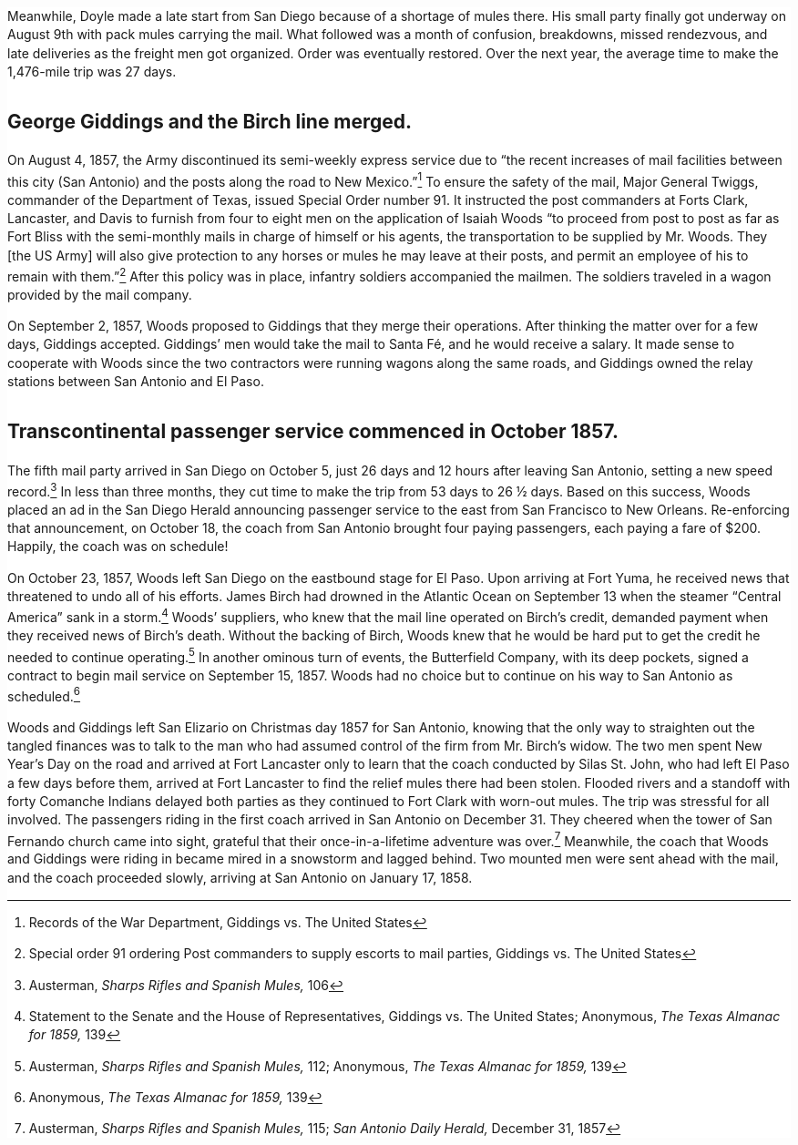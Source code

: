 Meanwhile, Doyle made a late start from San Diego because of a shortage of mules there. His small party finally got underway on August 9th with pack mules carrying the mail. What followed was a month of confusion, breakdowns, missed rendezvous, and late deliveries as the freight men got organized. Order was eventually restored. Over the next year, the average time to make the 1,476-mile trip was 27 days.

## George Giddings and the Birch line merged.

On August 4, 1857, the Army discontinued its semi-weekly express service due to “the recent increases of mail facilities between this city (San Antonio) and the posts along the road to New Mexico.”[^71] To ensure the safety of the mail, Major General Twiggs, commander of the Department of Texas, issued Special Order number 91. It instructed the post commanders at Forts Clark, Lancaster, and Davis to furnish from four to eight men on the application of Isaiah Woods “to proceed from post to post as far as Fort Bliss with the semi-monthly mails in charge of himself or his agents, the transportation to be supplied by Mr. Woods. They [the US Army] will also give protection to any horses or mules he may leave at their posts, and permit an employee of his to remain with them.”[^72] After this policy was in place, infantry soldiers accompanied the mailmen. The soldiers traveled in a wagon provided by the mail company.

On September 2, 1857, Woods proposed to Giddings that they merge their operations. After thinking the matter over for a few days, Giddings accepted. Giddings’ men would take the mail to Santa Fé, and he would receive a salary. It made sense to cooperate with Woods since the two contractors were running wagons along the same roads, and Giddings owned the relay stations between San Antonio and El Paso.

## Transcontinental passenger service commenced in October 1857.

The fifth mail party arrived in San Diego on October 5, just 26 days and 12 hours after leaving San Antonio, setting a new speed record.[^73] In less than three months, they cut time to make the trip from 53 days to 26 ½ days. Based on this success, Woods placed an ad in the San Diego Herald announcing passenger service to the east from San Francisco to New Orleans. Re-enforcing that announcement, on October 18, the coach from San Antonio brought four paying passengers, each paying a fare of $200. Happily, the coach was on schedule!

On October 23, 1857, Woods left San Diego on the eastbound stage for El Paso. Upon arriving at Fort Yuma, he received news that threatened to undo all of his efforts. James Birch had drowned in the Atlantic Ocean on September 13 when the steamer “Central America” sank in a storm.[^74] Woods’ suppliers, who knew that the mail line operated on Birch’s credit, demanded payment when they received news of Birch’s death. Without the backing of Birch, Woods knew that he would be hard put to get the credit he needed to continue operating.[^75] In another ominous turn of events, the Butterfield Company, with its deep pockets, signed a contract to begin mail service on September 15, 1857. Woods had no choice but to continue on his way to San Antonio as scheduled.[^76]

Woods and Giddings left San Elizario on Christmas day 1857 for San Antonio, knowing that the only way to straighten out the tangled finances was to talk to the man who had assumed control of the firm from Mr. Birch’s widow. The two men spent New Year’s Day on the road and arrived at Fort Lancaster only to learn that the coach conducted by Silas St. John, who had left El Paso a few days before them, arrived at Fort Lancaster to find the relief mules there had been stolen. Flooded rivers and a standoff with forty Comanche Indians delayed both parties as they continued to Fort Clark with worn-out mules. The trip was stressful for all involved. The passengers riding in the first coach arrived in San Antonio on December 31. They cheered when the tower of San Fernando church came into sight, grateful that their once-in-a-lifetime adventure was over.[^77] Meanwhile, the coach that Woods and Giddings were riding in became mired in a snowstorm and lagged behind. Two mounted men were sent ahead with the mail, and the coach proceeded slowly, arriving at San Antonio on January 17, 1858.


[^58]: Deposition of John G. Walker, Giddings vs. The United States
[^59]: Clayton Williams, *Never Again, Texas 1848-1861 Vol. 3,* (San Antonio: The Naylor Co. 1969), 154  
[^60]: Clarence R. Wharton, *Texas Under Many Flags,* (Chicago: The American Historical Society, Inc., 1930), 45
[^61]: Stuart N. Lake,  “Birch’s Overland Mail in San Diego County”, *The Journal of San Diego History, San Diego Historical Society Quarterly 3,* (April 1957)
[^62]: Robert H. Thornhoff, *San Antonio Stage Lines 1847-1881,* (El Paso Western Press, 1971), 15; Anonymous, *The Texas Almanac for 1859,* (Galveston, TX: The Galveston News, 1859), pp. 139-40
[^63]: *San Francisco Bulletin,* September 9, 12, 1857
[^64]: *San Francisco Bulletin,* September 9, 12, 1857
[^65]: Anonymous, *The Texas Almanac for 1859,* 139; Lake, “Birch’s Overland Mail in San Diego County”; *The Southern Intelligencer,* (Austin), October 21, 1857
[^66]: Thornhoff, *San Antonio Stage Lines,* 1847-1881, 15
[^67]: Austerman, *Sharps Rifles and Spanish Mules,* 94
[^68]: *The Weekly Independent* (Belton, Tex.), August 15, 1857
[^69]: Deposition of William A. Wallace, Giddings vs. The United States; Petition from Giddings, Giddings vs. The United States; Deposition of George H. Giddings, Giddings vs. The United States
[^70]: Austerman, *Sharps Rifles and Spanish Mules,* 96; *Civilian and Gazette* (Galveston), September 1, 1857
[^71]: Records of the War Department, Giddings vs. The United States
[^72]: Special order 91 ordering Post commanders to supply escorts to mail parties, Giddings vs. The United States
[^73]: Austerman, *Sharps Rifles and Spanish Mules,* 106
[^74]: Statement to the Senate and the House of Representatives, Giddings vs. The United States; Anonymous, *The Texas Almanac for 1859,* 139
[^75]: Austerman, *Sharps Rifles and Spanish Mules,* 112; Anonymous, *The Texas Almanac for 1859,* 139
[^76]: Anonymous, *The Texas Almanac for 1859,* 139
[^77]: Austerman, *Sharps Rifles and Spanish Mules,* 115; *San Antonio Daily Herald,* December 31, 1857
[^78]: Petition from Giddings, Giddings vs. The United States.
[^79]: Deposition of William M. Ford, Giddings vs. The United States
[^80]: Petition from Giddings, Giddings vs. The United States
[^81]: Deposition of Tom Rife, Giddings vs. The United States
[^82]: Deposition of Tom Rife, Giddings vs. The United States; Austerman, *Sharps Rifles and Spanish Mules,* 117-9
[^83]: Statement to the Senate and the House of Representatives, Giddings vs. The United States
[^84]: *Civilian and Gazette* (Columbus, TX), March 30, 1858
[^85]: Austerman, *Sharps Rifles and Spanish Mules,* 121
[^86]: Statement to the Senate and the House of Representatives, Giddings vs. The United States.
[^87]: Austerman, *Sharps Rifles and Spanish Mules,* 133
[^88]: Austerman, *Sharps Rifles and Spanish Mules,* 143
[^89]: Austerman, *Sharps Rifles and Spanish Mules,* 143
[^90]: Statement to the Senate and the House of Representatives, Giddings vs. The United States.
[^91]: Thornhoff, San Antonio Stage Lines, 1847-1881, 16; The Galveston News, “The  Texas Almanac, for 1860, with Statistics, Historical and Biographical Sketches, Etc., Relating to Texas, (1860): University of North Texas Libraries, *The Portal to Texas History,* http://www.texashistory.unt.edu/ark:/67531/metapth123766/ (accessed June 30, 2012)
[^92]: *San Antonio Sunday Light,* July 16, 1939
[^93]: *San Antonio Sunday Light,* July 16, 1939
[^94]: Austerman, *Sharps Rifles and Spanish Mules,* 142
[^95]: *Sacramento Union,* March 5, 1859
[^96]: *San Antonio Sunday Light,* July 16, 1939
[^97]: Austerman, *Sharps Rifles and Spanish Mules,* 138
[^98]: Thomas T. Smith, et al, Ed, *The Reminiscences of Major General Zenas R. Bliss 1854-1876,* (Austin: Texas State Historical Assoc., 2007) 178
[^99]: Records of the War Department, Giddings vs. The United States
[^100]: Jerry Thompson, ed., *Texas and New Mexico on the Eve of the Civil War: The Mansfield and Johnston Inspections, 1859-1861,* (Albuquerque: University of New Mexico Press, 2001), 107
[^101]: Thompson, *Texas and New Mexico on the Eve of the Civil War,* 69.
[^102]: *The Belton Independent* (Belton, TX), October 16, 1858
[^103]: *The San Antonio Ledger,* Saturday, May 22, 1858
[^104]: Austerman, *Sharps Rifles and Spanish Mules,* 122
[^105]: Austerman, *Sharps Rifles and Spanish Mules,* 124-7
[^106]: George G. Smith, *The Life and Times of George Foster Pierce, D.D., LL.D,* (Sparta, GA: Hancock Publishing Co., 1888), 382-3
[^107]: Austerman, *Sharps Rifles and Spanish Mules,* 142
[^108]: Deposition of Tom Rife, Giddings vs. The United States
[^109]: Deposition of George H. Giddings, Giddings vs. The United States
[^110]: Jerry Thompson, *From Desert to Bayou: The Civil War Journal and Sketches of Morgan Wolfe Merrick,* (El Paso: University of Texas at El Paso, 1991), 38-40; Olmstead, *A Journey Through Texas or a Saddle Trip on the Southwestern Frontier,* 326-7
[^111]: Austerman, *Sharps Rifles and Spanish Mules,* 141
[^112]: *Houston Telegraph,* October 20, 1858
[^113]: Statement to the Senate and the House of Representatives, Giddings vs. The United States
[^114]: Statement to the Senate and the House of Representatives, Giddings vs. The United States; Austerman, *Sharps Rifles and Spanish Mules,* 146
[^115]: Austerman, *Sharps Rifles and Spanish Mules,* 146
[^116]: Austerman, *Sharps Rifles and Spanish Mules,* 145  
[^117]: Austerman, *Sharps Rifles and Spanish Mules,* 154-5
[^118]: Statement to the Senate and the House of Representatives, Giddings vs. The United States
[^119]: Patrick Dearen, *Crossing Rio Pecos,* (Fort Worth: Texas Christian Press, 1996), 11  
[^120]: Kathryn Smith Mcmillen, “A Descriptive Bibliography on the San Antonio-San Diego Mail Line,” The Southwest Historical Quarterly 59, (October 1955): 206-14; Statement to the Senate and the House of Representatives, Giddings vs. The United States.
[^121]: Austerman, *Sharps Rifles and Spanish Mules,* 157
[^122]: *The Daily Ledger and Texan* (San Antonio), October 29, 1860
[^123]: Austerman, *Sharps Rifles and Spanish Mules,* 158.
[^124]: *The Daily Ledger and Texan* (San Antonio), July 26, 1860
[^125]: *The Daily Ledger and Texan* (San Antonio), July 5, 1860
[^126]: *The Daily Ledger and Texan* (San Antonio), October 6,1860
[^127]: Deposition of Tom Rife, Giddings vs. The United States
[^128]: Mark Swanson, *Atlas of the Civil War Month by Month: Major Battles and Troop Movements,* (Athens, GA: The University of Georgia Press, 2004), 4
[^129]: Austerman, *Sharps Rifles and Spanish Mules,* 161; *The Daily Ledger and Texan* (San Antonio), June 4, 1861
[^130]: Austerman, *Sharps Rifles and Spanish Mules,* 163.
[^131]: Austerman, *Sharps Rifles and Spanish Mules,* 164; Petition from Giddings, Giddings vs. The United States
[^132]: Deposition of William A. Wallace, Giddings vs. The United States
[^133]: Deposition of Joseph Hetler, Giddings vs. The United States
[^134]: Deposition of Tom Rife, Giddings vs. The United States; Petition from Giddings, Giddings vs. The United States.
[^135]: *The Daily Ledger and Texan,* (San Antonio), February 25, 1861
[^136]: Austerman, *Sharps Rifles and Spanish Mules,* 164.
[^137]: Austerman, *Sharps Rifles and Spanish Mules,* 165.
[^138]: Noah Smithwick, *The Evolution of a State or Recollections of Old Texas Days by Noah Smithwick,* (Austin: University of Texas Press, 19830, 254
[^139]: Williams, *Texas’ Last Frontier: Fort Stockton and the Trans-Pecos, 1861-1895,* 12
[^140]: Wayne R. Austerman, “The San Antonio-El Paso Mail, CSA,” *West Texas Historical Association Year Book 58,* (1980), 79
[^141]: Thompson, *Texas and New Mexico on the Eve of the Civil War: The Mansfield and Johnston Inspections, 1859-1861,* 225; Williams, *Texas’ Last Frontier: Fort Stockton and the Trans-Pecos, 1861-1895,* 64
[^142]: Austerman, *Sharps Rifles and Spanish Mules,* 166-7.
[^143]: Deposition of Joseph Hetler, Giddings vs. The United States; Deposition of George H. Giddings, Giddings vs. The United States
[^144]: *San Antonio Sunday Light,* July 16, 1939
[^145]: Austerman, *Sharps Rifles and Spanish Mules,* 168.
[^146]: Petition from Giddings, Giddings vs. The United States
[^147]: Deposition of George H. Giddings, Giddings vs. The United States
[^148]: Wayne R. Austerman, “The San Antonio-El Paso Mail, CSA,” 80
[^149]: Times-Picayune (New Orleans), June 7, 1861; Deposition of Joseph Hetler, Giddings vs. The United States; Petition from Giddings, Giddings vs. The United States
[^150]: Wayne R. Austerman, “The San Antonio-El Paso Mail, CSA,” 80
[^151]: Deposition of George H. Giddings, Giddings vs. The United States
[^152]: Austerman, *Sharps Rifles and Spanish Mules,* 170.
[^153]: *The Daily Ledger and Texan* (San Antonio), June 4, 1861
[^154]: Thompson, *From Desert to Bayou: The Civil War Journal and Sketches of Morgan Wolfe Merrick,* 19
[^155]: Thompson, *From Desert to Bayou: The Civil War Journal and Sketches of Morgan Wolfe Merrick,* 23
[^156]: Austerman, *Sharps Rifles and Spanish Mules,* 176.
[^157]: Wayne R. Austerman, “The San Antonio-El Paso Mail, CSA,” 86
[^158]: *The Charleston Mercury* (SC), January 16, 1862.
[^159]: Henry Skillman, Confederate Papers Relating to Citizens or Business Firms, 1861-1865, M346, RG 109, NARA, Roll 941
[^160]: Austerman, *Sharps Rifles and Spanish Mules,* 180.
[^161]: Wayne R. Austerman, “The San Antonio-El Paso Mail, CSA,” 94
[^162]: Nancy Lee Hammons, Thesis, *A History of El Paso County, Texas, to 1900,* (El Paso: The University of Texas at El Paso, 1983), 49
[^163]: Wayne R. Austerman, “The San Antonio-El Paso Mail, CSA,” 87-8
[^164]: Wayne R. Austerman, “The San Antonio-El Paso Mail, CSA,” 88; Austerman, *Sharps Rifles and Spanish Mules,* 181
[^165]: Wayne R. Austerman, “The San Antonio-El Paso Mail, CSA,” 96
[^166]: Deposition of George H. Giddings, Giddings vs. The United States
[^167]: Deposition of William A. Wallace, Giddings vs. The United States
[^168]: Wayne R. Austerman, “The San Antonio-El Paso Mail, CSA,” 97
[^169]: Anonymous, *Special Presidential Pardons for Confederate Soldiers: A Listing of Former Confederate soldiers requesting full pardon from President Andrew Jackson,* (Signal Mountain, TN: Mountain Press, 1999), i-iii